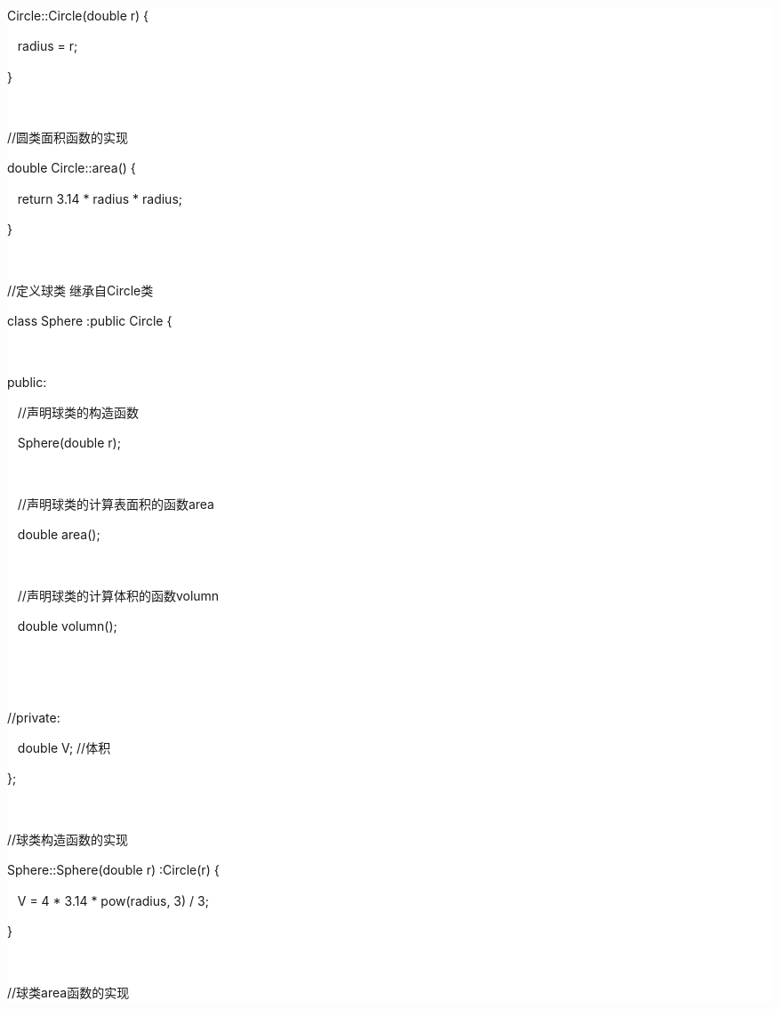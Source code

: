 Circle::Circle(double r) {

 &nbsp; &nbsp;radius = r;

}

​

//圆类面积函数的实现

double Circle::area() {

 &nbsp; &nbsp;return 3.14 * radius * radius;

}

​

//定义球类 继承自Circle类

class Sphere :public Circle {

​

public:

 &nbsp; &nbsp;//声明球类的构造函数

 &nbsp; &nbsp;Sphere(double r);

​

 &nbsp; &nbsp;//声明球类的计算表面积的函数area

 &nbsp; &nbsp;double area();

​

 &nbsp; &nbsp;//声明球类的计算体积的函数volumn

 &nbsp; &nbsp;double volumn();

​

​

//private:

 &nbsp; &nbsp;double V; //体积

};

​

//球类构造函数的实现

Sphere::Sphere(double r) :Circle(r) {

 &nbsp; &nbsp;V = 4 * 3.14 * pow(radius, 3) / 3;

}

​

//球类area函数的实现
